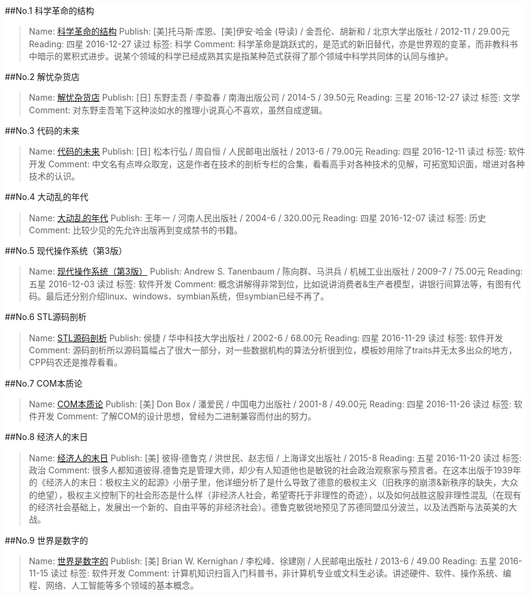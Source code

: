 ##No.1 科学革命的结构
> Name: [科学革命的结构](https://book.douban.com/subject/20376550/)
> Publish: [美]托马斯·库恩、[美]伊安·哈金 (导读) / 金吾伦、胡新和 / 北京大学出版社 / 2012-11 / 29.00元
> Reading: 四星 2016-12-27 读过 标签: 科学
> Comment: 科学革命是跳跃式的，是范式的新旧替代，亦是世界观的变革，而非教科书中暗示的累积式进步。说某个领域的科学已经成熟其实是指某种范式获得了那个领域中科学共同体的认同与维护。

##No.2 解忧杂货店
> Name: [解忧杂货店](https://book.douban.com/subject/25862578/)
> Publish: [日] 东野圭吾 / 李盈春 / 南海出版公司 / 2014-5 / 39.50元
> Reading: 三星 2016-12-27 读过 标签: 文学
> Comment: 对东野圭吾笔下这种淡如水的推理小说真心不喜欢，虽然自成逻辑。

##No.3 代码的未来
> Name: [代码的未来](https://book.douban.com/subject/24536403/)
> Publish: [日] 松本行弘 / 周自恒 / 人民邮电出版社 / 2013-6 / 79.00元
> Reading: 四星 2016-12-11 读过 标签: 软件开发
> Comment: 中文名有点哗众取宠，这是作者在技术的剖析专栏的合集，看看高手对各种技术的见解，可拓宽知识面，增进对各种技术的认识。

##No.4 大动乱的年代
> Name: [大动乱的年代](https://book.douban.com/subject/1659807/)
> Publish: 王年一 / 河南人民出版社 / 2004-6 / 320.00元
> Reading: 四星 2016-12-07 读过 标签: 历史
> Comment: 比较少见的先允许出版再到变成禁书的书籍。

##No.5 现代操作系统（第3版）
> Name: [现代操作系统（第3版）](https://book.douban.com/subject/3852290/)
> Publish: Andrew S. Tanenbaum / 陈向群、马洪兵 / 机械工业出版社 / 2009-7 / 75.00元
> Reading: 五星 2016-12-03 读过 标签: 软件开发
> Comment: 概念讲解得非常到位，比如说讲消费者&生产者模型，讲银行间算法等，有图有代码。最后还分别介绍linux、windows、symbian系统，但symbian已经不再了。

##No.6 STL源码剖析
> Name: [STL源码剖析](https://book.douban.com/subject/1110934/)
> Publish: 侯捷 / 华中科技大学出版社 / 2002-6 / 68.00元
> Reading: 四星 2016-11-29 读过 标签: 软件开发
> Comment: 源码剖析所以源码篇幅占了很大一部分，对一些数据机构的算法分析很到位，模板妙用除了traits并无太多出众的地方，CPP码农还是推荐看看。

##No.7 COM本质论
> Name: [COM本质论](https://book.douban.com/subject/1231481/)
> Publish: [美] Don Box / 潘爱民 / 中国电力出版社 / 2001-8 / 49.00元
> Reading: 四星 2016-11-26 读过 标签: 软件开发
> Comment: 了解COM的设计思想，曾经为二进制兼容而付出的努力。

##No.8 经济人的末日
> Name: [经济人的末日](https://book.douban.com/subject/26378573/)
> Publish: [美] 彼得·德鲁克 / 洪世民、赵志恒 / 上海译文出版社 / 2015-8
> Reading: 五星 2016-11-20 读过 标签: 政治
> Comment: 很多人都知道彼得.德鲁克是管理大师，却少有人知道他也是敏锐的社会政治观察家与预言者。在这本出版于1939年的《经济人的末日：极权主义的起源》小册子里，他详细分析了是什么导致了德意的极权主义（旧秩序的崩溃&新秩序的缺失，大众的绝望），极权主义控制下的社会形态是什么样（非经济人社会，希望寄托于非理性的奇迹），以及如何战胜这股非理性混乱（在现有的经济社会基础上，发展出一个新的、自由平等的非经济社会）。德鲁克敏锐地预见了苏德同盟瓜分波兰，以及法西斯与法英美的大战。

##No.9 世界是数字的
> Name: [世界是数字的](https://book.douban.com/subject/24749903/)
> Publish: [美] Brian W. Kernighan / 李松峰、徐建刚 / 人民邮电出版社 / 2013-6 / 49.00
> Reading: 五星 2016-11-15 读过 标签: 软件开发
> Comment: 计算机知识扫盲入门科普书，非计算机专业或文科生必读。讲述硬件、软件、操作系统、编程、网络、人工智能等多个领域的基本概念。
